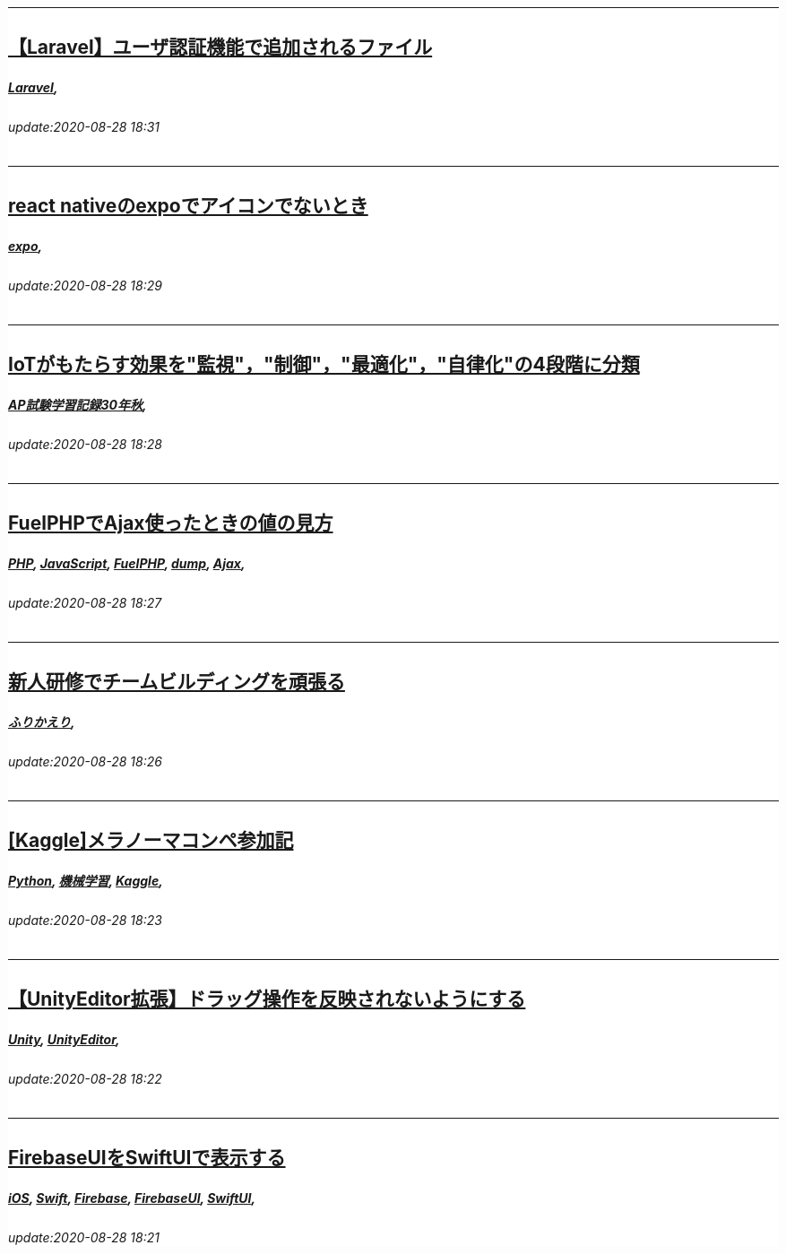 
---
## [【Laravel】ユーザ認証機能で追加されるファイル](https://qiita.com/mako0104/items/18d248329948f55661ca)
##### [Laravel](https://qiita.com/tags/Laravel), 
###### update:2020-08-28 18:31
---
## [react nativeのexpoでアイコンでないとき](https://qiita.com/rh_/items/6c078f7471a1884a6985)
##### [expo](https://qiita.com/tags/expo), 
###### update:2020-08-28 18:29
---
## [IoTがもたらす効果を"監視"，"制御"，"最適化"，"自律化"の4段階に分類](https://qiita.com/lymansouka2017/items/8505759dabb2858aa92c)
##### [AP試験学習記録30年秋](https://qiita.com/tags/AP試験学習記録30年秋), 
###### update:2020-08-28 18:28
---
## [FuelPHPでAjax使ったときの値の見方](https://qiita.com/swamp/items/3c1104d789de5ce401ae)
##### [PHP](https://qiita.com/tags/PHP), [JavaScript](https://qiita.com/tags/JavaScript), [FuelPHP](https://qiita.com/tags/FuelPHP), [dump](https://qiita.com/tags/dump), [Ajax](https://qiita.com/tags/Ajax), 
###### update:2020-08-28 18:27
---
## [新人研修でチームビルディングを頑張る](https://qiita.com/esu8536/items/c106f6720f1a9ac641ac)
##### [ふりかえり](https://qiita.com/tags/ふりかえり), 
###### update:2020-08-28 18:26
---
## [[Kaggle]メラノーマコンペ参加記](https://qiita.com/tachyon777/items/05e7d35b7e0b53ef03dd)
##### [Python](https://qiita.com/tags/Python), [機械学習](https://qiita.com/tags/機械学習), [Kaggle](https://qiita.com/tags/Kaggle), 
###### update:2020-08-28 18:23
---
## [【UnityEditor拡張】ドラッグ操作を反映されないようにする](https://qiita.com/dynamonda/items/033282f340c73e566607)
##### [Unity](https://qiita.com/tags/Unity), [UnityEditor](https://qiita.com/tags/UnityEditor), 
###### update:2020-08-28 18:22
---
## [FirebaseUIをSwiftUIで表示する](https://qiita.com/From_F/items/5888c548a9a41232509f)
##### [iOS](https://qiita.com/tags/iOS), [Swift](https://qiita.com/tags/Swift), [Firebase](https://qiita.com/tags/Firebase), [FirebaseUI](https://qiita.com/tags/FirebaseUI), [SwiftUI](https://qiita.com/tags/SwiftUI), 
###### update:2020-08-28 18:21